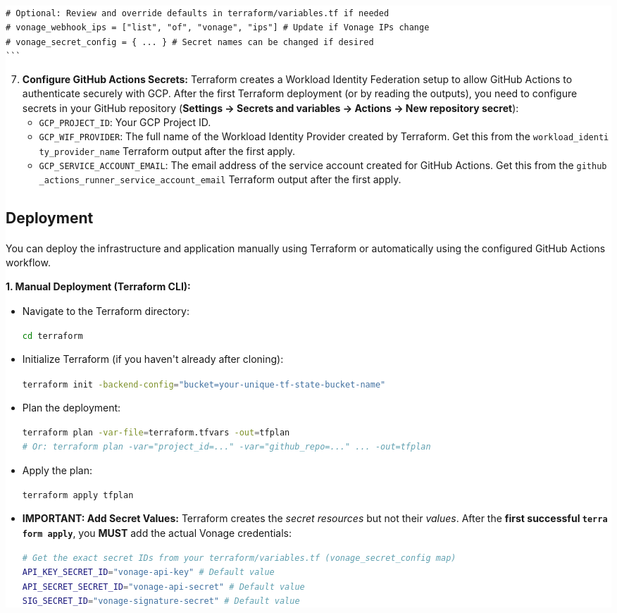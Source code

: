     # Optional: Review and override defaults in terraform/variables.tf if needed
    # vonage_webhook_ips = ["list", "of", "vonage", "ips"] # Update if Vonage IPs change
    # vonage_secret_config = { ... } # Secret names can be changed if desired
    ```

7.  **Configure GitHub Actions Secrets:**
    Terraform creates a Workload Identity Federation setup to allow GitHub Actions to authenticate securely with GCP. After the first Terraform deployment (or by reading the outputs), you need to configure secrets in your GitHub repository (**Settings -> Secrets and variables -> Actions -> New repository secret**):
    *   `GCP_PROJECT_ID`: Your GCP Project ID.
    *   `GCP_WIF_PROVIDER`: The full name of the Workload Identity Provider created by Terraform. Get this from the `workload_identity_provider_name` Terraform output after the first apply.
    *   `GCP_SERVICE_ACCOUNT_EMAIL`: The email address of the service account created for GitHub Actions. Get this from the `github_actions_runner_service_account_email` Terraform output after the first apply.

## Deployment

You can deploy the infrastructure and application manually using Terraform or automatically using the configured GitHub Actions workflow.

**1. Manual Deployment (Terraform CLI):**

   *   Navigate to the Terraform directory:
       ```bash
       cd terraform
       ```
   *   Initialize Terraform (if you haven't already after cloning):
       ```bash
       terraform init -backend-config="bucket=your-unique-tf-state-bucket-name"
       ```
   *   Plan the deployment:
       ```bash
       terraform plan -var-file=terraform.tfvars -out=tfplan
       # Or: terraform plan -var="project_id=..." -var="github_repo=..." ... -out=tfplan
       ```
   *   Apply the plan:
       ```bash
       terraform apply tfplan
       ```
   *   **IMPORTANT: Add Secret Values:** Terraform creates the *secret resources* but not their *values*. After the **first successful `terraform apply`**, you **MUST** add the actual Vonage credentials:
       ```bash
       # Get the exact secret IDs from your terraform/variables.tf (vonage_secret_config map)
       API_KEY_SECRET_ID="vonage-api-key" # Default value
       API_SECRET_SECRET_ID="vonage-api-secret" # Default value
       SIG_SECRET_ID="vonage-signature-secret" # Default value
